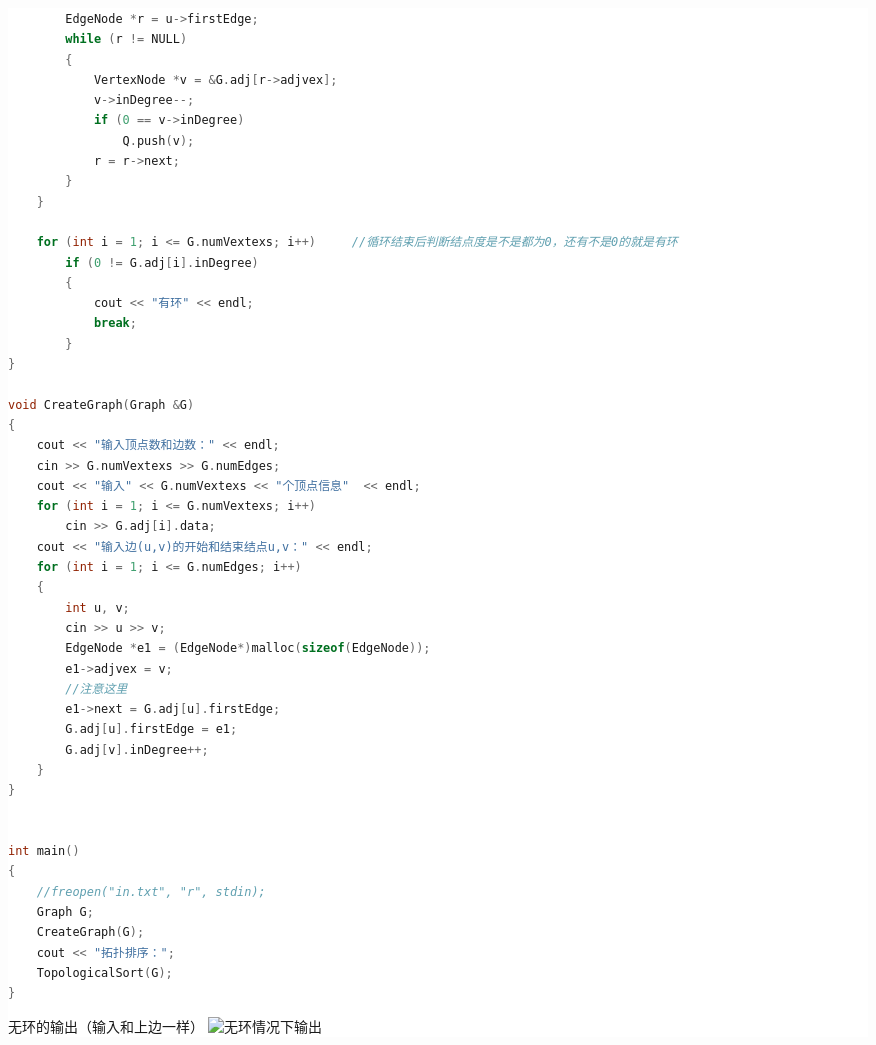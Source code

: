 ```c++
        EdgeNode *r = u->firstEdge;
        while (r != NULL)
        {
            VertexNode *v = &G.adj[r->adjvex];
            v->inDegree--;
            if (0 == v->inDegree)
                Q.push(v);
            r = r->next;
        }
    }

    for (int i = 1; i <= G.numVextexs; i++)     //循环结束后判断结点度是不是都为0，还有不是0的就是有环
        if (0 != G.adj[i].inDegree)
        {
            cout << "有环" << endl;
            break;
        }
}

void CreateGraph(Graph &G)
{
    cout << "输入顶点数和边数：" << endl;
    cin >> G.numVextexs >> G.numEdges;
    cout << "输入" << G.numVextexs << "个顶点信息"  << endl;
    for (int i = 1; i <= G.numVextexs; i++)
        cin >> G.adj[i].data;
    cout << "输入边(u,v)的开始和结束结点u,v：" << endl;
    for (int i = 1; i <= G.numEdges; i++)
    {
        int u, v;
        cin >> u >> v;
        EdgeNode *e1 = (EdgeNode*)malloc(sizeof(EdgeNode));
        e1->adjvex = v;
        //注意这里
        e1->next = G.adj[u].firstEdge;
        G.adj[u].firstEdge = e1;
        G.adj[v].inDegree++;
    }
}


int main()
{
    //freopen("in.txt", "r", stdin);
    Graph G;
    CreateGraph(G);
    cout << "拓扑排序：";
    TopologicalSort(G);
}

```
无环的输出（输入和上边一样）
![无环情况下输出][3]


  [1]: https://github.com/wj1066/pictures/blob/master/CLRS/22.4-1.jpg
  [2]: https://github.com/wj1066/pictures/blob/master/CLRS/22.4-2.jpg
  [3]: https://github.com/wj1066/pictures/blob/master/CLRS/22.4-3.jpg
  [4]: https://github.com/wj1066/pictures/blob/master/CLRS/22.4-4.jpg
  [5]: https://github.com/wj1066/pictures/blob/master/CLRS/22.4-5.jpg
  [6]: https://github.com/wj1066/pictures/blob/master/CLRS/22.4-6.jpg